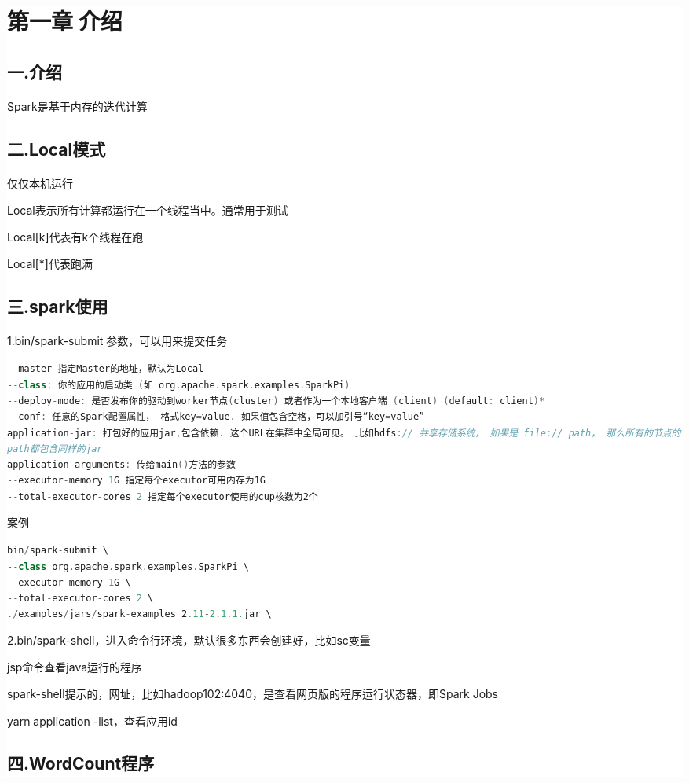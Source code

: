 # 第一章 介绍

## 一.介绍

Spark是基于内存的迭代计算



## 二.Local模式

仅仅本机运行

Local表示所有计算都运行在一个线程当中。通常用于测试

Local[k]代表有k个线程在跑

Local[*]代表跑满



## 三.spark使用

1.bin/spark-submit 参数，可以用来提交任务

```scala
--master 指定Master的地址，默认为Local
--class: 你的应用的启动类 (如 org.apache.spark.examples.SparkPi)
--deploy-mode: 是否发布你的驱动到worker节点(cluster) 或者作为一个本地客户端 (client) (default: client)*
--conf: 任意的Spark配置属性， 格式key=value. 如果值包含空格，可以加引号“key=value” 
application-jar: 打包好的应用jar,包含依赖. 这个URL在集群中全局可见。 比如hdfs:// 共享存储系统， 如果是 file:// path， 那么所有的节点的path都包含同样的jar
application-arguments: 传给main()方法的参数
--executor-memory 1G 指定每个executor可用内存为1G
--total-executor-cores 2 指定每个executor使用的cup核数为2个
```

案例

```scala
bin/spark-submit \
--class org.apache.spark.examples.SparkPi \
--executor-memory 1G \
--total-executor-cores 2 \
./examples/jars/spark-examples_2.11-2.1.1.jar \
```

2.bin/spark-shell，进入命令行环境，默认很多东西会创建好，比如sc变量

jsp命令查看java运行的程序

spark-shell提示的，网址，比如hadoop102:4040，是查看网页版的程序运行状态器，即Spark Jobs

yarn application -list，查看应用id



## 四.WordCount程序
